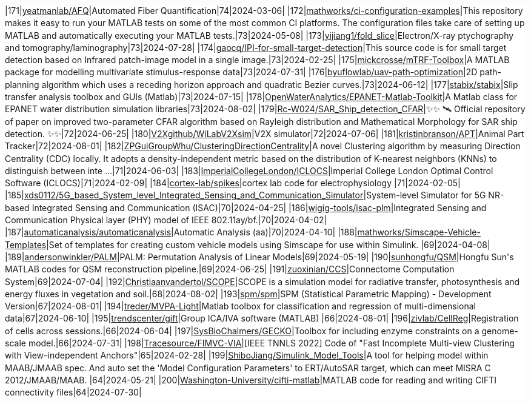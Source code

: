 |171|[yeatmanlab/AFQ](https://github.com/yeatmanlab/AFQ)|Automated Fiber Quantification|74|2024-03-06|
|172|[mathworks/ci-configuration-examples](https://github.com/mathworks/ci-configuration-examples)|This repository makes it easy to run your MATLAB tests on some of the most common CI platforms. The configuration files take care of setting up MATLAB and automatically executing your MATLAB tests.|73|2024-05-08|
|173|[yijiang1/fold_slice](https://github.com/yijiang1/fold_slice)|Electron/X-ray ptychography and tomography/laminography|73|2024-07-28|
|174|[gaocq/IPI-for-small-target-detection](https://github.com/gaocq/IPI-for-small-target-detection)|This source code is for small target detection based on Infrared patch-image model in a single image.|73|2024-02-25|
|175|[mickcrosse/mTRF-Toolbox](https://github.com/mickcrosse/mTRF-Toolbox)|A MATLAB package for modelling multivariate stimulus-response data|73|2024-07-31|
|176|[byuflowlab/uav-path-optimization](https://github.com/byuflowlab/uav-path-optimization)|2D path-planning algorithm which uses a receding horizon approach and quadratic Bezier curves.|73|2024-06-12|
|177|[stabix/stabix](https://github.com/stabix/stabix)|Slip transfer analysis toolbox and GUIs (Matlab)|73|2024-07-15|
|178|[OpenWaterAnalytics/EPANET-Matlab-Toolkit](https://github.com/OpenWaterAnalytics/EPANET-Matlab-Toolkit)|A Matlab class for EPANET water distribution simulation libraries|73|2024-08-02|
|179|[Rc-W024/SAR_Ship_detection_CFAR](https://github.com/Rc-W024/SAR_Ship_detection_CFAR)|✨✨ 🛰️ Official repository of paper on improved two-parameter CFAR algorithm based on Rayleigh distribution and Mathematical Morphology for SAR ship detection. ✨✨|72|2024-06-25|
|180|[V2Xgithub/WiLabV2Xsim](https://github.com/V2Xgithub/WiLabV2Xsim)|V2X simulator|72|2024-07-06|
|181|[kristinbranson/APT](https://github.com/kristinbranson/APT)|Animal Part Tracker|72|2024-08-01|
|182|[ZPGuiGroupWhu/ClusteringDirectionCentrality](https://github.com/ZPGuiGroupWhu/ClusteringDirectionCentrality)|A novel Clustering algorithm by measuring Direction Centrality (CDC) locally. It adopts a density-independent metric based on the distribution of K-nearest neighbors (KNNs) to distinguish between inte ...|71|2024-06-03|
|183|[ImperialCollegeLondon/ICLOCS](https://github.com/ImperialCollegeLondon/ICLOCS)|Imperial College London Optimal Control Software (ICLOCS)|71|2024-02-09|
|184|[cortex-lab/spikes](https://github.com/cortex-lab/spikes)|cortex lab code for electrophysiology |71|2024-02-05|
|185|[xds0112/5G_based_System_level_Integrated_Sensing_and_Communication_Simulator](https://github.com/xds0112/5G_based_System_level_Integrated_Sensing_and_Communication_Simulator)|System-level Simulator for 5G NR-based Integrated Sensing and Communication (ISAC)|70|2024-04-25|
|186|[wigig-tools/isac-plm](https://github.com/wigig-tools/isac-plm)|Integrated Sensing and Communication Physical layer (PHY) model of IEEE 802.11ay/bf.|70|2024-04-02|
|187|[automaticanalysis/automaticanalysis](https://github.com/automaticanalysis/automaticanalysis)|Automatic Analysis (aa)|70|2024-04-10|
|188|[mathworks/Simscape-Vehicle-Templates](https://github.com/mathworks/Simscape-Vehicle-Templates)|Set of templates for creating custom vehicle models using Simscape for use within Simulink. |69|2024-04-08|
|189|[andersonwinkler/PALM](https://github.com/andersonwinkler/PALM)|PALM: Permutation Analysis of Linear Models|69|2024-05-19|
|190|[sunhongfu/QSM](https://github.com/sunhongfu/QSM)|Hongfu Sun's MATLAB codes for QSM reconstruction pipeline.|69|2024-06-25|
|191|[zuoxinian/CCS](https://github.com/zuoxinian/CCS)|Connectome Computation System|69|2024-07-04|
|192|[Christiaanvandertol/SCOPE](https://github.com/Christiaanvandertol/SCOPE)|SCOPE is a simulation model for radiative transfer, photosynthesis and energy fluxes in vegetation and soil.|68|2024-08-02|
|193|[spm/spm](https://github.com/spm/spm)|SPM (Statistical Parametric Mapping) - Development Version|67|2024-08-01|
|194|[treder/MVPA-Light](https://github.com/treder/MVPA-Light)|Matlab toolbox for classification and regression of multi-dimensional data|67|2024-06-10|
|195|[trendscenter/gift](https://github.com/trendscenter/gift)|Group ICA/IVA software (MATLAB) |66|2024-08-01|
|196|[zivlab/CellReg](https://github.com/zivlab/CellReg)|Registration of cells across sessions.|66|2024-06-04|
|197|[SysBioChalmers/GECKO](https://github.com/SysBioChalmers/GECKO)|Toolbox for including enzyme constraints on a genome-scale model.|66|2024-07-31|
|198|[Tracesource/FIMVC-VIA](https://github.com/Tracesource/FIMVC-VIA)|[IEEE TNNLS 2022] Code of  "Fast Incomplete Multi-view Clustering with View-independent Anchors"|65|2024-02-28|
|199|[ShiboJiang/Simulink_Model_Tools](https://github.com/ShiboJiang/Simulink_Model_Tools)|A tool for helping model within MAAB/JMAAB spec. And auto set the 'Model Configuration Parameters' to ERT/AutoSAR target, which can meet MISRA C 2012/JMAAB/MAAB.  |64|2024-05-21|
|200|[Washington-University/cifti-matlab](https://github.com/Washington-University/cifti-matlab)|MATLAB code for reading and writing CIFTI connectivity files|64|2024-07-30|
